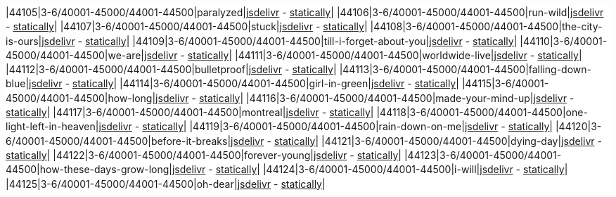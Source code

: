 |44105|3-6/40001-45000/44001-44500|paralyzed|[jsdelivr](https://cdn.jsdelivr.net/gh/dbchord/png-c-1280x720_3-6/40001-45000/44001-44500/paralyzed.png) - [statically](https://cdn.statically.io/gh/dbchord/png-c-1280x720_3-6/img/40001-45000/44001-44500/paralyzed.png)|
|44106|3-6/40001-45000/44001-44500|run-wild|[jsdelivr](https://cdn.jsdelivr.net/gh/dbchord/png-c-1280x720_3-6/40001-45000/44001-44500/run-wild.png) - [statically](https://cdn.statically.io/gh/dbchord/png-c-1280x720_3-6/img/40001-45000/44001-44500/run-wild.png)|
|44107|3-6/40001-45000/44001-44500|stuck|[jsdelivr](https://cdn.jsdelivr.net/gh/dbchord/png-c-1280x720_3-6/40001-45000/44001-44500/stuck.png) - [statically](https://cdn.statically.io/gh/dbchord/png-c-1280x720_3-6/img/40001-45000/44001-44500/stuck.png)|
|44108|3-6/40001-45000/44001-44500|the-city-is-ours|[jsdelivr](https://cdn.jsdelivr.net/gh/dbchord/png-c-1280x720_3-6/40001-45000/44001-44500/the-city-is-ours.png) - [statically](https://cdn.statically.io/gh/dbchord/png-c-1280x720_3-6/img/40001-45000/44001-44500/the-city-is-ours.png)|
|44109|3-6/40001-45000/44001-44500|till-i-forget-about-you|[jsdelivr](https://cdn.jsdelivr.net/gh/dbchord/png-c-1280x720_3-6/40001-45000/44001-44500/till-i-forget-about-you.png) - [statically](https://cdn.statically.io/gh/dbchord/png-c-1280x720_3-6/img/40001-45000/44001-44500/till-i-forget-about-you.png)|
|44110|3-6/40001-45000/44001-44500|we-are|[jsdelivr](https://cdn.jsdelivr.net/gh/dbchord/png-c-1280x720_3-6/40001-45000/44001-44500/we-are.png) - [statically](https://cdn.statically.io/gh/dbchord/png-c-1280x720_3-6/img/40001-45000/44001-44500/we-are.png)|
|44111|3-6/40001-45000/44001-44500|worldwide-live|[jsdelivr](https://cdn.jsdelivr.net/gh/dbchord/png-c-1280x720_3-6/40001-45000/44001-44500/worldwide-live.png) - [statically](https://cdn.statically.io/gh/dbchord/png-c-1280x720_3-6/img/40001-45000/44001-44500/worldwide-live.png)|
|44112|3-6/40001-45000/44001-44500|bulletproof|[jsdelivr](https://cdn.jsdelivr.net/gh/dbchord/png-c-1280x720_3-6/40001-45000/44001-44500/bulletproof.png) - [statically](https://cdn.statically.io/gh/dbchord/png-c-1280x720_3-6/img/40001-45000/44001-44500/bulletproof.png)|
|44113|3-6/40001-45000/44001-44500|falling-down-blue|[jsdelivr](https://cdn.jsdelivr.net/gh/dbchord/png-c-1280x720_3-6/40001-45000/44001-44500/falling-down-blue.png) - [statically](https://cdn.statically.io/gh/dbchord/png-c-1280x720_3-6/img/40001-45000/44001-44500/falling-down-blue.png)|
|44114|3-6/40001-45000/44001-44500|girl-in-green|[jsdelivr](https://cdn.jsdelivr.net/gh/dbchord/png-c-1280x720_3-6/40001-45000/44001-44500/girl-in-green.png) - [statically](https://cdn.statically.io/gh/dbchord/png-c-1280x720_3-6/img/40001-45000/44001-44500/girl-in-green.png)|
|44115|3-6/40001-45000/44001-44500|how-long|[jsdelivr](https://cdn.jsdelivr.net/gh/dbchord/png-c-1280x720_3-6/40001-45000/44001-44500/how-long.png) - [statically](https://cdn.statically.io/gh/dbchord/png-c-1280x720_3-6/img/40001-45000/44001-44500/how-long.png)|
|44116|3-6/40001-45000/44001-44500|made-your-mind-up|[jsdelivr](https://cdn.jsdelivr.net/gh/dbchord/png-c-1280x720_3-6/40001-45000/44001-44500/made-your-mind-up.png) - [statically](https://cdn.statically.io/gh/dbchord/png-c-1280x720_3-6/img/40001-45000/44001-44500/made-your-mind-up.png)|
|44117|3-6/40001-45000/44001-44500|montreal|[jsdelivr](https://cdn.jsdelivr.net/gh/dbchord/png-c-1280x720_3-6/40001-45000/44001-44500/montreal.png) - [statically](https://cdn.statically.io/gh/dbchord/png-c-1280x720_3-6/img/40001-45000/44001-44500/montreal.png)|
|44118|3-6/40001-45000/44001-44500|one-light-left-in-heaven|[jsdelivr](https://cdn.jsdelivr.net/gh/dbchord/png-c-1280x720_3-6/40001-45000/44001-44500/one-light-left-in-heaven.png) - [statically](https://cdn.statically.io/gh/dbchord/png-c-1280x720_3-6/img/40001-45000/44001-44500/one-light-left-in-heaven.png)|
|44119|3-6/40001-45000/44001-44500|rain-down-on-me|[jsdelivr](https://cdn.jsdelivr.net/gh/dbchord/png-c-1280x720_3-6/40001-45000/44001-44500/rain-down-on-me.png) - [statically](https://cdn.statically.io/gh/dbchord/png-c-1280x720_3-6/img/40001-45000/44001-44500/rain-down-on-me.png)|
|44120|3-6/40001-45000/44001-44500|before-it-breaks|[jsdelivr](https://cdn.jsdelivr.net/gh/dbchord/png-c-1280x720_3-6/40001-45000/44001-44500/before-it-breaks.png) - [statically](https://cdn.statically.io/gh/dbchord/png-c-1280x720_3-6/img/40001-45000/44001-44500/before-it-breaks.png)|
|44121|3-6/40001-45000/44001-44500|dying-day|[jsdelivr](https://cdn.jsdelivr.net/gh/dbchord/png-c-1280x720_3-6/40001-45000/44001-44500/dying-day.png) - [statically](https://cdn.statically.io/gh/dbchord/png-c-1280x720_3-6/img/40001-45000/44001-44500/dying-day.png)|
|44122|3-6/40001-45000/44001-44500|forever-young|[jsdelivr](https://cdn.jsdelivr.net/gh/dbchord/png-c-1280x720_3-6/40001-45000/44001-44500/forever-young.png) - [statically](https://cdn.statically.io/gh/dbchord/png-c-1280x720_3-6/img/40001-45000/44001-44500/forever-young.png)|
|44123|3-6/40001-45000/44001-44500|how-these-days-grow-long|[jsdelivr](https://cdn.jsdelivr.net/gh/dbchord/png-c-1280x720_3-6/40001-45000/44001-44500/how-these-days-grow-long.png) - [statically](https://cdn.statically.io/gh/dbchord/png-c-1280x720_3-6/img/40001-45000/44001-44500/how-these-days-grow-long.png)|
|44124|3-6/40001-45000/44001-44500|i-will|[jsdelivr](https://cdn.jsdelivr.net/gh/dbchord/png-c-1280x720_3-6/40001-45000/44001-44500/i-will.png) - [statically](https://cdn.statically.io/gh/dbchord/png-c-1280x720_3-6/img/40001-45000/44001-44500/i-will.png)|
|44125|3-6/40001-45000/44001-44500|oh-dear|[jsdelivr](https://cdn.jsdelivr.net/gh/dbchord/png-c-1280x720_3-6/40001-45000/44001-44500/oh-dear.png) - [statically](https://cdn.statically.io/gh/dbchord/png-c-1280x720_3-6/img/40001-45000/44001-44500/oh-dear.png)|